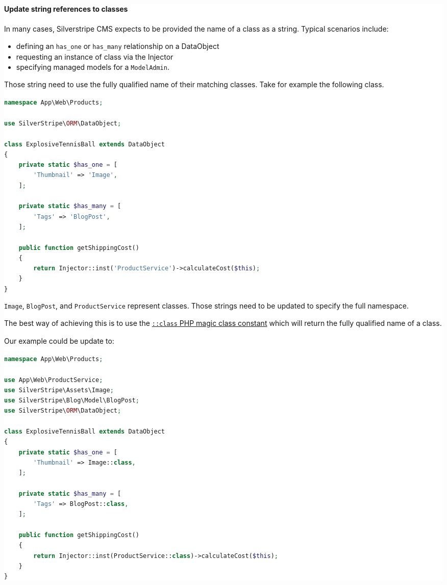 #### Update string references to classes

In many cases, Silverstripe CMS expects to be provided the name of a class as a string. Typical scenarios include:

- defining an `has_one` or `has_many` relationship on a DataObject
- requesting an instance of class via the Injector
- specifying managed models for a `ModelAdmin`.

Those string need to use the fully qualified name of their matching classes. Take for example the following class.

```php
namespace App\Web\Products;

use SilverStripe\ORM\DataObject;

class ExplosiveTennisBall extends DataObject
{
    private static $has_one = [
        'Thumbnail' => 'Image',
    ];

    private static $has_many = [
        'Tags' => 'BlogPost',
    ];

    public function getShippingCost()
    {
        return Injector::inst('ProductService')->calculateCost($this);
    }
}
```

`Image`, `BlogPost`, and `ProductService` represent classes. Those strings need to be updated to specify the full namespace.

The best way of achieving this is to use the [`::class` PHP magic class constant](http://php.net/manual/en/language.oop5.basic.php#language.oop5.basic.class.class) which will return the fully qualified name of a class.

Our example could be update to:

```php
namespace App\Web\Products;

use App\Web\ProductService;
use SilverStripe\Assets\Image;
use SilverStripe\Blog\Model\BlogPost;
use SilverStripe\ORM\DataObject;

class ExplosiveTennisBall extends DataObject
{
    private static $has_one = [
        'Thumbnail' => Image::class,
    ];

    private static $has_many = [
        'Tags' => BlogPost::class,
    ];

    public function getShippingCost()
    {
        return Injector::inst(ProductService::class)->calculateCost($this);
    }
}
```
